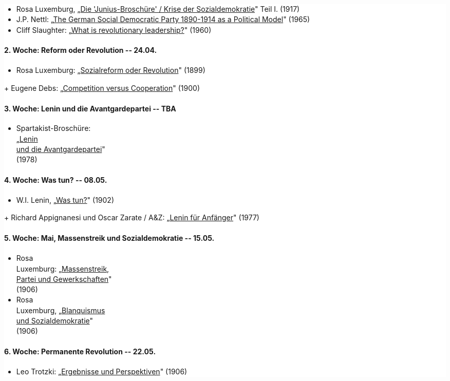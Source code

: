-   Rosa Luxemburg, „[Die 'Junius-Broschüre' / Krise der Sozialdemokratie](https://www.marxists.org/deutsch/archiv/luxemburg/1916/junius/index.htm)" Teil I. (1917)
-   J.P. Nettl: „[The German Social Democratic Party 1890-1914 as a Political Model](https://platypus1917.org/wp-content/uploads/readings/nettljp_spd.pdf)" (1965)
-   Cliff Slaughter: „[What is revolutionary leadership?](https://www.marxists.org/history/etol/writers/slaughter/1960/10/leadership.html)" (1960)




#### 2. Woche: Reform oder Revolution -- 24.04.

-   Rosa Luxemburg: „[Sozialreform oder Revolution](https://www.marxists.org/deutsch/archiv/luxemburg/1899/sozrefrev/)" (1899)

\+ Eugene Debs: „[Competition versus Cooperation](https://www.marxists.org/archive/debs/works/1900/0929-debs-competitionvcooperation.pdf)" (1900)




#### 3. Woche: Lenin und die Avantgardepartei -- TBA

-   Spartakist-Broschüre:\
    „[Lenin\
    und die Avantgardepartei](http://neoprene.blogsport.de/images/Leninu.Avantgardepartei.pdf)"\
    (1978)




#### 4. Woche: Was tun? -- 08.05.

-   W.I. Lenin, „[Was tun?](https://www.marxists.org/deutsch/archiv/lenin/1902/wastun/index.htm)" (1902)

\+ Richard Appignanesi und Oscar Zarate / A&Z: „[Lenin für Anfänger](http://www.mediafire.com/file/y5ggj6rma86gfej/Lenin_für_Anfänger_Comic.pdf)" (1977)




#### 5. Woche: Mai, Massenstreik und Sozialdemokratie -- 15.05.

-   Rosa\
    Luxemburg: „[Massenstreik,\
    Partei und Gewerkschaften](https://www.marxists.org/deutsch/archiv/luxemburg/1906/mapage/)"\
    (1906)
-   Rosa\
    Luxemburg, „[Blanquismus\
    und Sozialdemokratie](https://platypus1917.org/wp-content/uploads/2015/05/Platypus_LuxemburgBlanquismus.pdf)"\
    (1906)




#### 6. Woche: Permanente Revolution -- 22.05.

-   Leo Trotzki: „[Ergebnisse und Perspektiven](https://www.marxists.org/deutsch/archiv/trotzki/1906/erg-pers/index.htm)" (1906)
